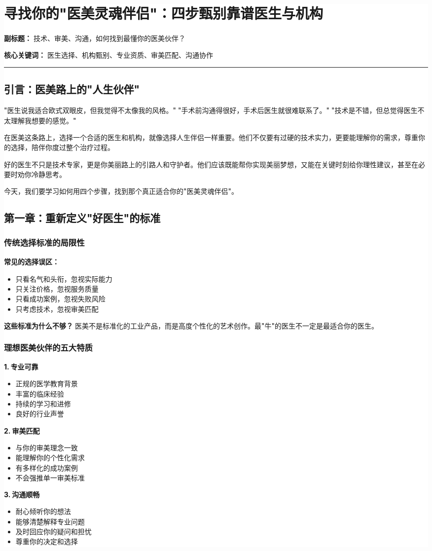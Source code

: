 # 寻找你的"医美灵魂伴侣"：四步甄别靠谱医生与机构

**副标题：** 技术、审美、沟通，如何找到最懂你的医美伙伴？

**核心关键词：** 医生选择、机构甄别、专业资质、审美匹配、沟通协作

---

## 引言：医美路上的"人生伙伴"

"医生说我适合欧式双眼皮，但我觉得不太像我的风格。"
"手术前沟通得很好，手术后医生就很难联系了。"
"技术是不错，但总觉得医生不太理解我想要的感觉。"

在医美这条路上，选择一个合适的医生和机构，就像选择人生伴侣一样重要。他们不仅要有过硬的技术实力，更要能理解你的需求，尊重你的选择，陪伴你度过整个治疗过程。

好的医生不只是技术专家，更是你美丽路上的引路人和守护者。他们应该既能帮你实现美丽梦想，又能在关键时刻给你理性建议，甚至在必要时劝你冷静思考。

今天，我们要学习如何用四个步骤，找到那个真正适合你的"医美灵魂伴侣"。

## 第一章：重新定义"好医生"的标准

### 传统选择标准的局限性

**常见的选择误区：**
- 只看名气和头衔，忽视实际能力
- 只关注价格，忽视服务质量
- 只看成功案例，忽视失败风险
- 只考虑技术，忽视审美匹配

**这些标准为什么不够？**
医美不是标准化的工业产品，而是高度个性化的艺术创作。最"牛"的医生不一定是最适合你的医生。

### 理想医美伙伴的五大特质

**1. 专业可靠**
- 正规的医学教育背景
- 丰富的临床经验
- 持续的学习和进修
- 良好的行业声誉

**2. 审美匹配**
- 与你的审美理念一致
- 能理解你的个性化需求
- 有多样化的成功案例
- 不会强推单一审美标准

**3. 沟通顺畅**
- 耐心倾听你的想法
- 能够清楚解释专业问题
- 及时回应你的疑问和担忧
- 尊重你的决定和选择
